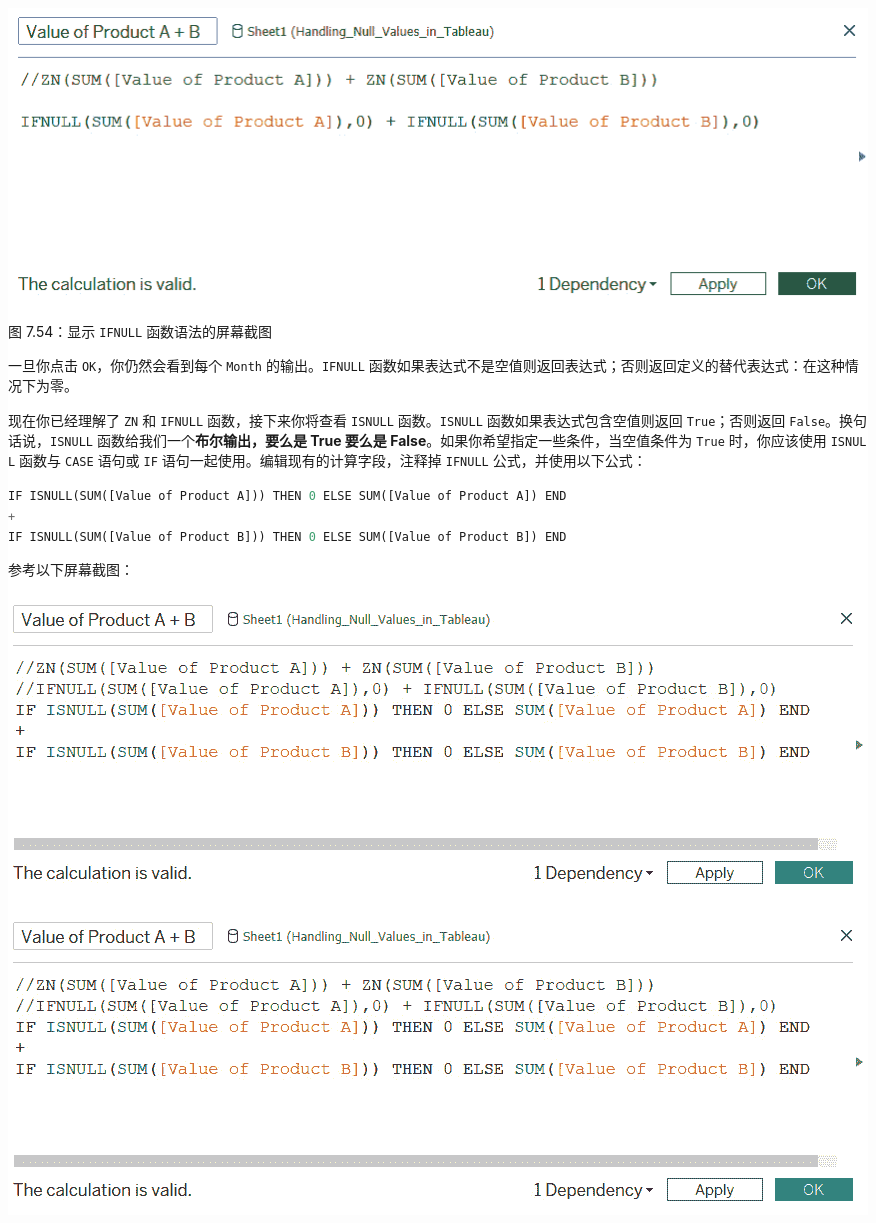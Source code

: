 ![img/B16342_07_54.jpg](img/B16342_07_54.jpg)

图 7.54：显示 `IFNULL` 函数语法的屏幕截图

一旦你点击 `OK`，你仍然会看到每个 `Month` 的输出。`IFNULL` 函数如果表达式不是空值则返回表达式；否则返回定义的替代表达式：在这种情况下为零。

现在你已经理解了 `ZN` 和 `IFNULL` 函数，接下来你将查看 `ISNULL` 函数。`ISNULL` 函数如果表达式包含空值则返回 `True`；否则返回 `False`。换句话说，`ISNULL` 函数给我们一个**布尔输出，要么是 True 要么是 False**。如果你希望指定一些条件，当空值条件为 `True` 时，你应该使用 `ISNULL` 函数与 `CASE` 语句或 `IF` 语句一起使用。编辑现有的计算字段，注释掉 `IFNULL` 公式，并使用以下公式：

```py
IF ISNULL(SUM([Value of Product A])) THEN 0 ELSE SUM([Value of Product A]) END
+
IF ISNULL(SUM([Value of Product B])) THEN 0 ELSE SUM([Value of Product B]) END 
```

参考以下屏幕截图：

![图 7.55：显示 `ISNULL` 函数语法的屏幕截图](img/B16342_07_55.jpg)

![img/B16342_07_55.jpg](img/B16342_07_55.jpg)